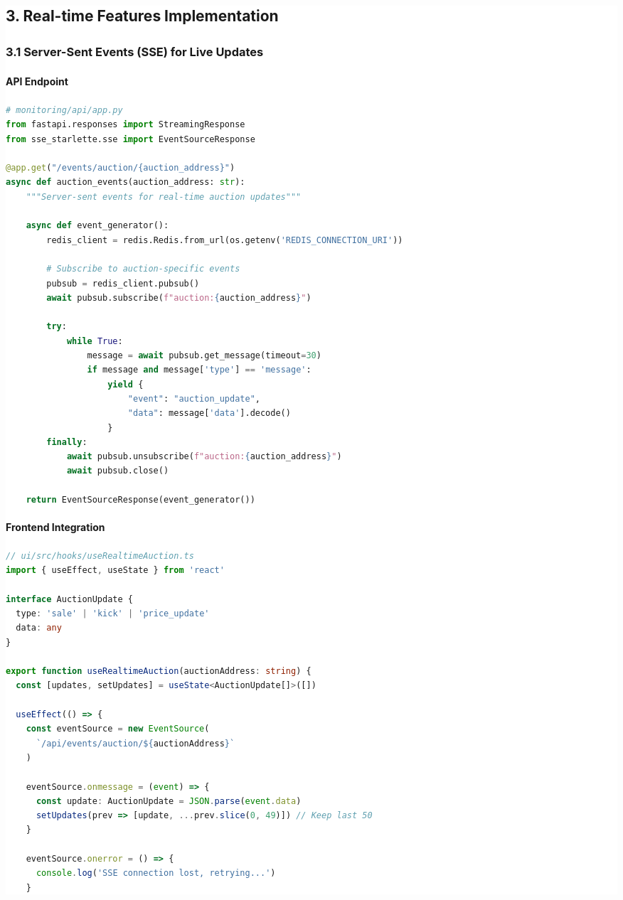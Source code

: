 
## 3. Real-time Features Implementation

### 3.1 Server-Sent Events (SSE) for Live Updates

#### API Endpoint
```python
# monitoring/api/app.py
from fastapi.responses import StreamingResponse
from sse_starlette.sse import EventSourceResponse

@app.get("/events/auction/{auction_address}")
async def auction_events(auction_address: str):
    """Server-sent events for real-time auction updates"""
    
    async def event_generator():
        redis_client = redis.Redis.from_url(os.getenv('REDIS_CONNECTION_URI'))
        
        # Subscribe to auction-specific events
        pubsub = redis_client.pubsub()
        await pubsub.subscribe(f"auction:{auction_address}")
        
        try:
            while True:
                message = await pubsub.get_message(timeout=30)
                if message and message['type'] == 'message':
                    yield {
                        "event": "auction_update",
                        "data": message['data'].decode()
                    }
        finally:
            await pubsub.unsubscribe(f"auction:{auction_address}")
            await pubsub.close()
    
    return EventSourceResponse(event_generator())
```

#### Frontend Integration
```typescript
// ui/src/hooks/useRealtimeAuction.ts
import { useEffect, useState } from 'react'

interface AuctionUpdate {
  type: 'sale' | 'kick' | 'price_update'
  data: any
}

export function useRealtimeAuction(auctionAddress: string) {
  const [updates, setUpdates] = useState<AuctionUpdate[]>([])
  
  useEffect(() => {
    const eventSource = new EventSource(
      `/api/events/auction/${auctionAddress}`
    )
    
    eventSource.onmessage = (event) => {
      const update: AuctionUpdate = JSON.parse(event.data)
      setUpdates(prev => [update, ...prev.slice(0, 49)]) // Keep last 50
    }
    
    eventSource.onerror = () => {
      console.log('SSE connection lost, retrying...')
    }
```